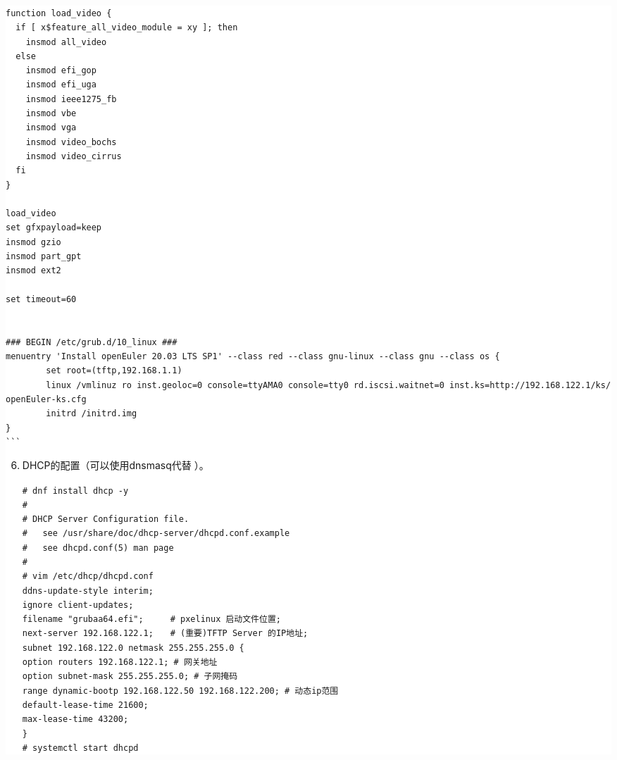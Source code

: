     function load_video {
      if [ x$feature_all_video_module = xy ]; then
        insmod all_video
      else
        insmod efi_gop
        insmod efi_uga
        insmod ieee1275_fb
        insmod vbe
        insmod vga
        insmod video_bochs
        insmod video_cirrus
      fi
    }
    
    load_video
    set gfxpayload=keep
    insmod gzio
    insmod part_gpt
    insmod ext2
    
    set timeout=60
    
    
    ### BEGIN /etc/grub.d/10_linux ###
    menuentry 'Install openEuler 20.03 LTS SP1' --class red --class gnu-linux --class gnu --class os {
            set root=(tftp,192.168.1.1)
            linux /vmlinuz ro inst.geoloc=0 console=ttyAMA0 console=tty0 rd.iscsi.waitnet=0 inst.ks=http://192.168.122.1/ks/openEuler-ks.cfg
            initrd /initrd.img
    }
    ```

6.  DHCP的配置（可以使用dnsmasq代替 ）。

    ```
    # dnf install dhcp -y
    #
    # DHCP Server Configuration file.
    #   see /usr/share/doc/dhcp-server/dhcpd.conf.example
    #   see dhcpd.conf(5) man page
    #
    # vim /etc/dhcp/dhcpd.conf
    ddns-update-style interim;
    ignore client-updates;
    filename "grubaa64.efi"; 　　 # pxelinux 启动文件位置;
    next-server 192.168.122.1;　　# (重要)TFTP Server 的IP地址;
    subnet 192.168.122.0 netmask 255.255.255.0 {
    option routers 192.168.122.1; # 网关地址
    option subnet-mask 255.255.255.0; # 子网掩码
    range dynamic-bootp 192.168.122.50 192.168.122.200; # 动态ip范围
    default-lease-time 21600;
    max-lease-time 43200;
    }
    # systemctl start dhcpd